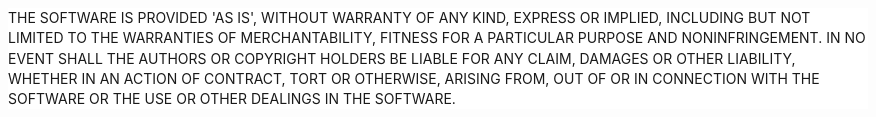 THE SOFTWARE IS PROVIDED 'AS IS', WITHOUT WARRANTY OF ANY KIND, EXPRESS OR IMPLIED, INCLUDING BUT NOT LIMITED TO THE WARRANTIES OF MERCHANTABILITY, FITNESS FOR A PARTICULAR PURPOSE AND NONINFRINGEMENT. IN NO EVENT SHALL THE AUTHORS OR COPYRIGHT HOLDERS BE LIABLE FOR ANY CLAIM, DAMAGES OR OTHER LIABILITY, WHETHER IN AN ACTION OF CONTRACT, TORT OR OTHERWISE, ARISING FROM, OUT OF OR IN CONNECTION WITH THE SOFTWARE OR THE USE OR OTHER DEALINGS IN THE SOFTWARE.
